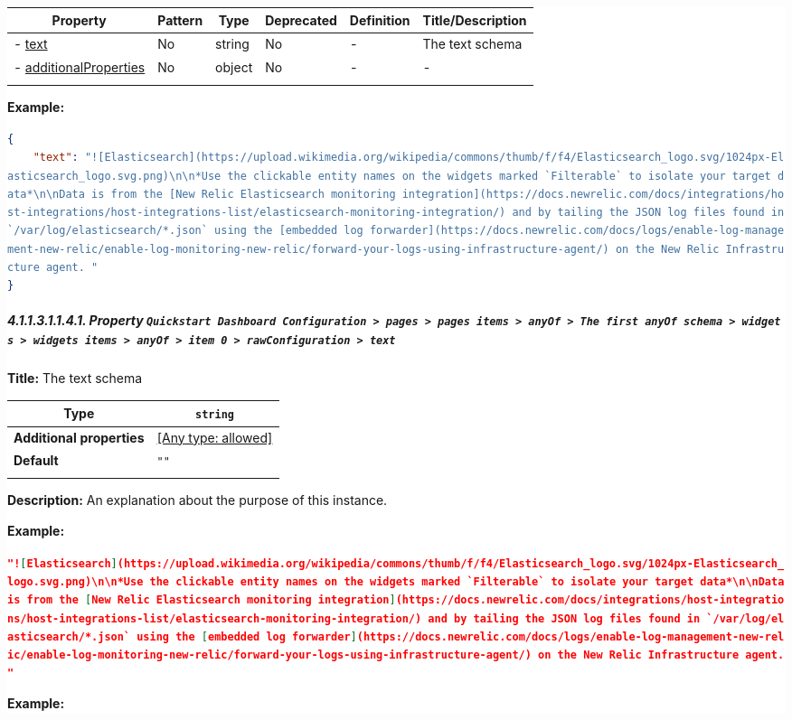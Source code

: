 | Property                                                                                                      | Pattern | Type   | Deprecated | Definition | Title/Description |
| ------------------------------------------------------------------------------------------------------------- | ------- | ------ | ---------- | ---------- | ----------------- |
| - [text](#pages_items_anyOf_i0_widgets_items_anyOf_i0_rawConfiguration_text )                                 | No      | string | No         | -          | The text schema   |
| - [additionalProperties](#pages_items_anyOf_i0_widgets_items_anyOf_i0_rawConfiguration_additionalProperties ) | No      | object | No         | -          | -                 |
|                                                                                                               |         |        |            |            |                   |

**Example:** 

```json
{
    "text": "![Elasticsearch](https://upload.wikimedia.org/wikipedia/commons/thumb/f/f4/Elasticsearch_logo.svg/1024px-Elasticsearch_logo.svg.png)\n\n*Use the clickable entity names on the widgets marked `Filterable` to isolate your target data*\n\nData is from the [New Relic Elasticsearch monitoring integration](https://docs.newrelic.com/docs/integrations/host-integrations/host-integrations-list/elasticsearch-monitoring-integration/) and by tailing the JSON log files found in `/var/log/elasticsearch/*.json` using the [embedded log forwarder](https://docs.newrelic.com/docs/logs/enable-log-management-new-relic/enable-log-monitoring-new-relic/forward-your-logs-using-infrastructure-agent/) on the New Relic Infrastructure agent. "
}
```

##### <a name="pages_items_anyOf_i0_widgets_items_anyOf_i0_rawConfiguration_text"></a>4.1.1.3.1.1.4.1. Property `Quickstart Dashboard Configuration > pages > pages items > anyOf > The first anyOf schema > widgets > widgets items > anyOf > item 0 > rawConfiguration > text`

**Title:** The text schema

| Type                      | `string`                                                                  |
| ------------------------- | ------------------------------------------------------------------------- |
| **Additional properties** | [[Any type: allowed]](# "Additional Properties of any type are allowed.") |
| **Default**               | `""`                                                                      |
|                           |                                                                           |

**Description:** An explanation about the purpose of this instance.

**Example:** 

```json
"![Elasticsearch](https://upload.wikimedia.org/wikipedia/commons/thumb/f/f4/Elasticsearch_logo.svg/1024px-Elasticsearch_logo.svg.png)\n\n*Use the clickable entity names on the widgets marked `Filterable` to isolate your target data*\n\nData is from the [New Relic Elasticsearch monitoring integration](https://docs.newrelic.com/docs/integrations/host-integrations/host-integrations-list/elasticsearch-monitoring-integration/) and by tailing the JSON log files found in `/var/log/elasticsearch/*.json` using the [embedded log forwarder](https://docs.newrelic.com/docs/logs/enable-log-management-new-relic/enable-log-monitoring-new-relic/forward-your-logs-using-infrastructure-agent/) on the New Relic Infrastructure agent. "
```

**Example:** 

